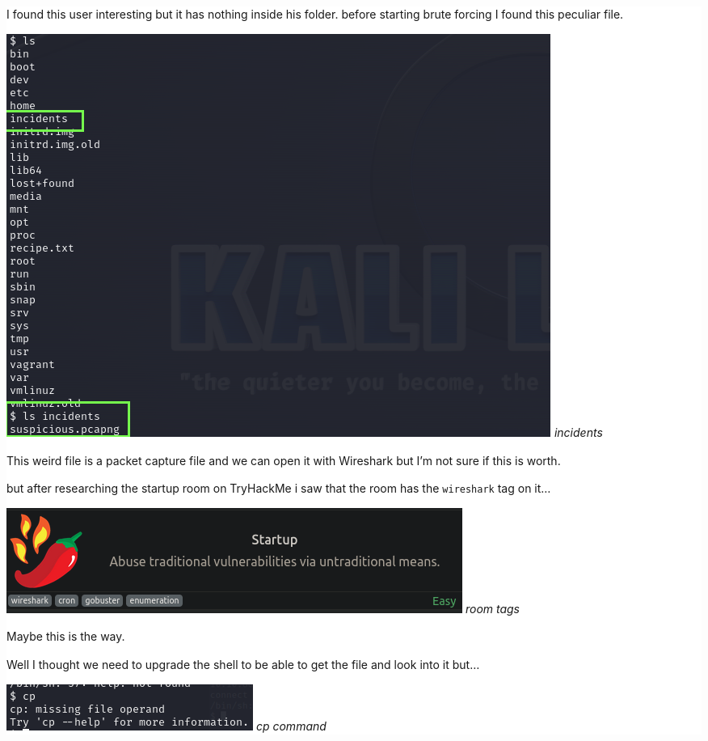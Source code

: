 I found this user interesting but it has nothing inside his folder. before starting brute forcing I found this peculiar file.

![incidents](/imgs/Startup/Untitled%2020.png)
_incidents_

This weird file is a packet capture file and we can open it with Wireshark but I’m not sure if this is worth.

but after researching the startup room on TryHackMe i saw that the room has the `wireshark` tag on it…

![room tags](/imgs/Startup/Untitled%2021.png)
_room tags_

Maybe this is the way.

Well I thought we need to upgrade the shell to be able to get the file and look into it but…

![cp command](/imgs/Startup/Untitled%2022.png)
_cp command_
